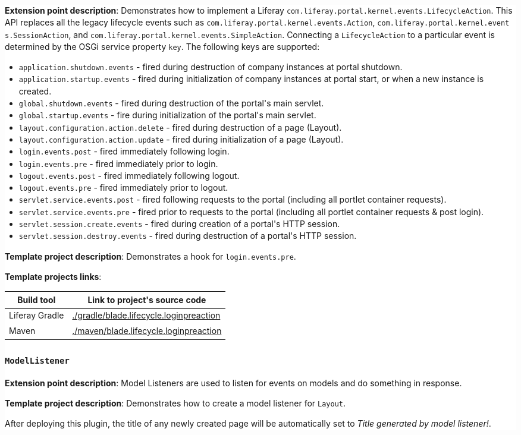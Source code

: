 **Extension point description**: Demonstrates how to implement a Liferay
`com.liferay.portal.kernel.events.LifecycleAction`. This API replaces all the
legacy lifecycle events such as `com.liferay.portal.kernel.events.Action`,
`com.liferay.portal.kernel.events.SessionAction`, and
`com.liferay.portal.kernel.events.SimpleAction`. Connecting a `LifecycleAction`
to a particular event is determined by the OSGi service property `key`. The
following keys are supported:

* `application.shutdown.events` - fired during destruction of company instances
  at portal shutdown.
* `application.startup.events` - fired during initialization of company
  instances at portal start, or when a new instance is created.
* `global.shutdown.events` - fired during destruction of the portal's main
  servlet.
* `global.startup.events` - fire during initialization of the portal's main
  servlet.
* `layout.configuration.action.delete` - fired during destruction of a page
  (Layout).
* `layout.configuration.action.update` - fired during initialization of a page
  (Layout).
* `login.events.post` - fired immediately following login.
* `login.events.pre` - fired immediately prior to login.
* `logout.events.post` - fired immediately following logout.
* `logout.events.pre` - fired immediately prior to logout.
* `servlet.service.events.post` - fired following requests to the portal
  (including all portlet container requests).
* `servlet.service.events.pre` - fired prior to requests to the portal
  (including all portlet container requests & post login).
* `servlet.session.create.events` - fired during creation of a portal's HTTP
  session.
* `servlet.session.destroy.events` - fired during destruction of a portal's HTTP
  session.
  
**Template project description**:  Demonstrates a hook for `login.events.pre`.

**Template projects links**:

| Build tool | Link to project's source code                                                   |
| ---------- | ------------------------------------------------------------------------------- |
| Liferay Gradle | [./gradle/blade.lifecycle.loginpreaction](./gradle/blade.lifecycle.loginpreaction) |
| Maven      | [./maven/blade.lifecycle.loginpreaction](./maven/blade.lifecycle.loginpreaction)        |

### `ModelListener`

**Extension point description**: Model Listeners are used to listen for events
on models and do something in response.

**Template project description**: Demonstrates how to create a model listener
for `Layout`.

After deploying this plugin, the title of any newly created page will be
automatically set to *Title generated by model listener!*.
